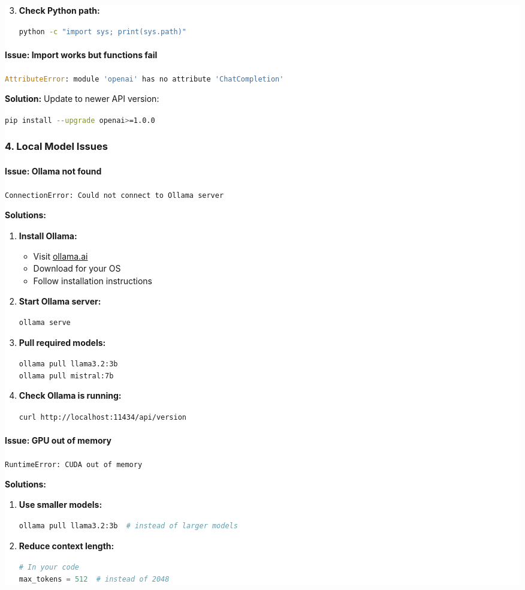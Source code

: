 3. **Check Python path:**
   ```bash
   python -c "import sys; print(sys.path)"
   ```

#### Issue: Import works but functions fail
```python
AttributeError: module 'openai' has no attribute 'ChatCompletion'
```

**Solution:**
Update to newer API version:
```bash
pip install --upgrade openai>=1.0.0
```

### 4. Local Model Issues

#### Issue: Ollama not found
```
ConnectionError: Could not connect to Ollama server
```

**Solutions:**
1. **Install Ollama:**
   - Visit [ollama.ai](https://ollama.ai)
   - Download for your OS
   - Follow installation instructions

2. **Start Ollama server:**
   ```bash
   ollama serve
   ```

3. **Pull required models:**
   ```bash
   ollama pull llama3.2:3b
   ollama pull mistral:7b
   ```

4. **Check Ollama is running:**
   ```bash
   curl http://localhost:11434/api/version
   ```

#### Issue: GPU out of memory
```
RuntimeError: CUDA out of memory
```

**Solutions:**
1. **Use smaller models:**
   ```bash
   ollama pull llama3.2:3b  # instead of larger models
   ```

2. **Reduce context length:**
   ```python
   # In your code
   max_tokens = 512  # instead of 2048
   ```
